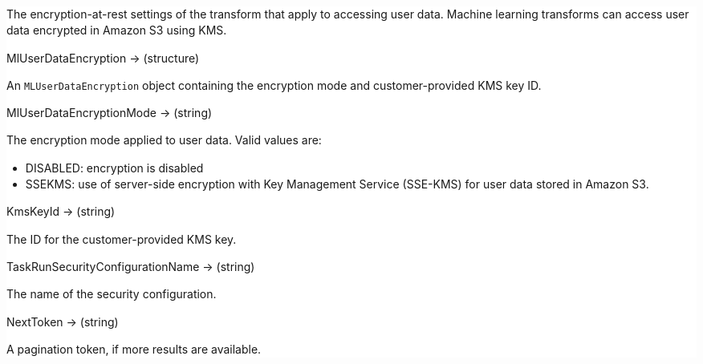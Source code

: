 The encryption-at-rest settings of the transform that apply to accessing user data. Machine learning transforms can access user data encrypted in Amazon S3 using KMS.

MlUserDataEncryption -> (structure)

An `MLUserDataEncryption` object containing the encryption mode and customer-provided KMS key ID.

MlUserDataEncryptionMode -> (string)

The encryption mode applied to user data. Valid values are:

- DISABLED: encryption is disabled
- SSEKMS: use of server-side encryption with Key Management Service (SSE-KMS) for user data stored in Amazon S3.

KmsKeyId -> (string)

The ID for the customer-provided KMS key.

TaskRunSecurityConfigurationName -> (string)

The name of the security configuration.

NextToken -> (string)

A pagination token, if more results are available.